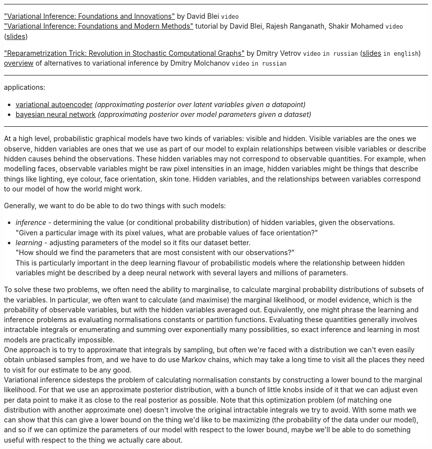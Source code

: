 ----

  ["Variational Inference: Foundations and Innovations"](https://youtube.com/watch?v=Dv86zdWjJKQ) by David Blei `video`  
  ["Variational Inference: Foundations and Modern Methods"](https://channel9.msdn.com/Events/Neural-Information-Processing-Systems-Conference/Neural-Information-Processing-Systems-Conference-NIPS-2016/Variational-Inference-Foundations-and-Modern-Methods)
	tutorial by David Blei, Rajesh Ranganath, Shakir Mohamed `video` ([slides](http://www.cs.columbia.edu/~blei/talks/2016_NIPS_VI_tutorial.pdf))  

  ["Reparametrization Trick: Revolution in Stochastic Computational Graphs"](https://youtu.be/0q5p7xP4cdA?t=5h3m29s)
	by Dmitry Vetrov `video` `in russian` ([slides](https://sdsj.ru/slides/Vetrov.pdf) `in english`)  
  [overview](https://youtu.be/tqGEX_Ucu04?t=48m42s) of alternatives to variational inference by Dmitry Molchanov `video` `in russian`  

----

  applications:
  - [variational autoencoder](https://github.com/brylevkirill/notes/blob/master/Deep%20Learning.md#generative-models---variational-autoencoder)  *(approximating posterior over latent variables given a datapoint)*
  - [bayesian neural network](https://github.com/brylevkirill/notes/blob/master/Deep%20Learning.md#bayesian-deep-learning)  *(approximating posterior over model parameters given a dataset)*

----

  At a high level, probabilistic graphical models have two kinds of variables: visible and hidden. Visible variables are the ones we observe, hidden variables are ones that we use as part of our model to explain relationships between visible variables or describe hidden causes behind the observations. These hidden variables may not correspond to observable quantities. For example, when modelling faces, observable variables might be raw pixel intensities in an image, hidden variables might be things that describe things like lighting, eye colour, face orientation, skin tone. Hidden variables, and the relationships between variables correspond to our model of how the world might work.

  Generally, we want to do be able to do two things with such models:  
  - *inference* - determining the value (or conditional probability distribution) of hidden variables, given the observations.  
	"Given a particular image with its pixel values, what are probable values of face orientation?"  
  - *learning* - adjusting parameters of the model so it fits our dataset better.  
	"How should we find the parameters that are most consistent with our observations?”  
	This is particularly important in the deep learning flavour of probabilistic models where the relationship between hidden variables might be described by a deep neural network with several layers and millions of parameters.  

  To solve these two problems, we often need the ability to marginalise, to calculate marginal probability distributions of subsets of the variables. In particular, we often want to calculate (and maximise) the marginal likelihood, or model evidence, which is the probability of observable variables, but with the hidden variables averaged out. Equivalently, one might phrase the learning and inference problems as evaluating normalisations constants or partition functions. Evaluating these quantities generally involves intractable integrals or enumerating and summing over exponentially many possibilities, so exact inference and learning in most models are practically impossible.  
  One approach is to try to approximate that integrals by sampling, but often we're faced with a distribution we can't even easily obtain unbiased samples from, and we have to do use Markov chains, which may take a long time to visit all the places they need to visit for our estimate to be any good.  
  Variational inference sidesteps the problem of calculating normalisation constants by constructing a lower bound to the marginal likelihood. For that we use an approximate posterior distribution, with a bunch of little knobs inside of it that we can adjust even per data point to make it as close to the real posterior as possible. Note that this optimization problem (of matching one distribution with another approximate one) doesn't involve the original intractable integrals we try to avoid. With some math we can show that this can give a lower bound on the thing we'd like to be maximizing (the probability of the data under our model), and so if we can optimize the parameters of our model with respect to the lower bound, maybe we'll be able to do something useful with respect to the thing we actually care about.  
